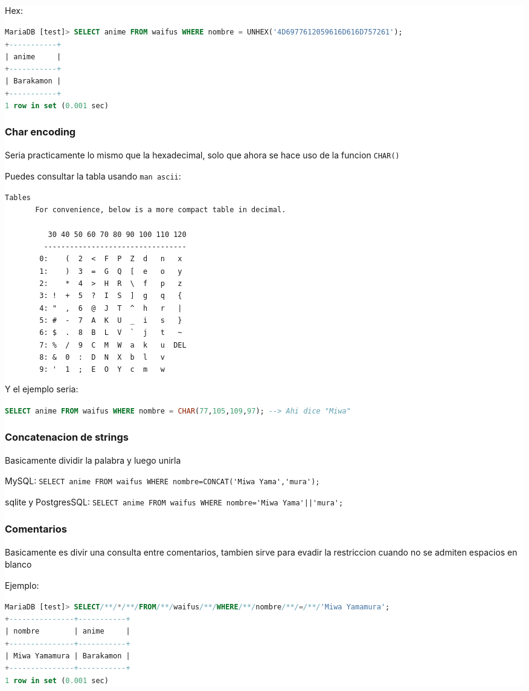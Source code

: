 Hex:

```sql
MariaDB [test]> SELECT anime FROM waifus WHERE nombre = UNHEX('4D6977612059616D616D757261');
+-----------+
| anime     |
+-----------+
| Barakamon |
+-----------+
1 row in set (0.001 sec)
```

### Char encoding

Seria practicamente lo mismo que la hexadecimal, solo que ahora se hace uso de la funcion ```CHAR()```

Puedes consultar la tabla usando ```man ascii```:
```
Tables
       For convenience, below is a more compact table in decimal.

          30 40 50 60 70 80 90 100 110 120
         ---------------------------------
        0:    (  2  <  F  P  Z  d   n   x
        1:    )  3  =  G  Q  [  e   o   y
        2:    *  4  >  H  R  \  f   p   z
        3: !  +  5  ?  I  S  ]  g   q   {
        4: "  ,  6  @  J  T  ^  h   r   |
        5: #  -  7  A  K  U  _  i   s   }
        6: $  .  8  B  L  V  `  j   t   ~
        7: %  /  9  C  M  W  a  k   u  DEL
        8: &  0  :  D  N  X  b  l   v
        9: '  1  ;  E  O  Y  c  m   w
```

Y el ejemplo seria:

```sql
SELECT anime FROM waifus WHERE nombre = CHAR(77,105,109,97); --> Ahi dice "Miwa"
```

### Concatenacion de strings
Basicamente dividir la palabra y luego unirla

MySQL: ```SELECT anime FROM waifus WHERE nombre=CONCAT('Miwa Yama','mura');```

sqlite y PostgresSQL: ```SELECT anime FROM waifus WHERE nombre='Miwa Yama'||'mura';```

### Comentarios
Basicamente es divir una consulta entre comentarios, tambien sirve para evadir la restriccion cuando no se admiten espacios en blanco

Ejemplo:

```sql
MariaDB [test]> SELECT/**/*/**/FROM/**/waifus/**/WHERE/**/nombre/**/=/**/'Miwa Yamamura';
+---------------+-----------+
| nombre        | anime     |
+---------------+-----------+
| Miwa Yamamura | Barakamon |
+---------------+-----------+
1 row in set (0.001 sec)
```
